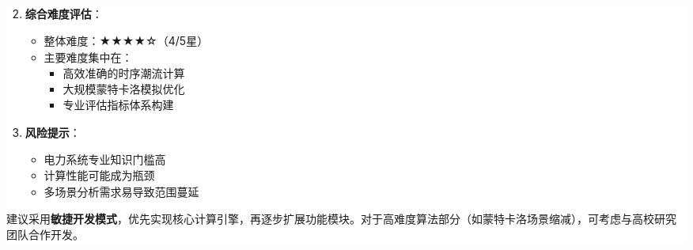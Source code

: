 2. **综合难度评估**：
   - 整体难度：★★★★☆（4/5星）
   - 主要难度集中在：
     - 高效准确的时序潮流计算
     - 大规模蒙特卡洛模拟优化
     - 专业评估指标体系构建

3. **风险提示**：
   - 电力系统专业知识门槛高
   - 计算性能可能成为瓶颈
   - 多场景分析需求易导致范围蔓延

建议采用**敏捷开发模式**，优先实现核心计算引擎，再逐步扩展功能模块。对于高难度算法部分（如蒙特卡洛场景缩减），可考虑与高校研究团队合作开发。
